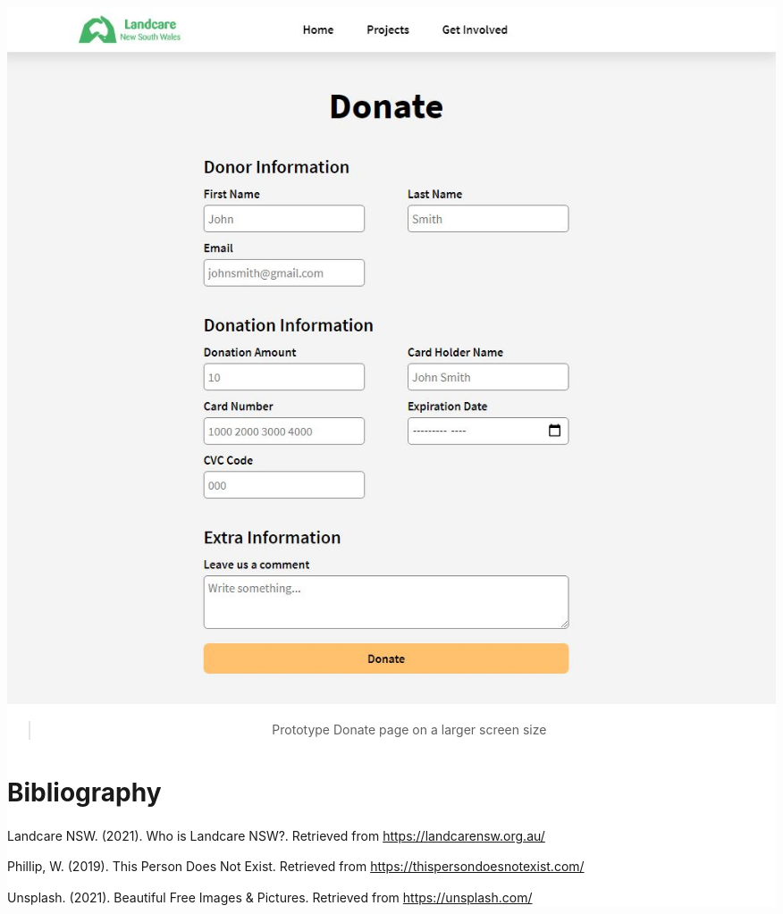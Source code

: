 ![Prototype Donate page on a larger screen size](readme_images/donate_prototype.JPG)
><p align=center>Prototype Donate page on a larger screen size</p>



# Bibliography
Landcare NSW. (2021). Who is Landcare NSW?. Retrieved from https://landcarensw.org.au/

Phillip, W. (2019). This Person Does Not Exist. Retrieved from https://thispersondoesnotexist.com/

Unsplash. (2021). Beautiful Free Images & Pictures. Retrieved from https://unsplash.com/
